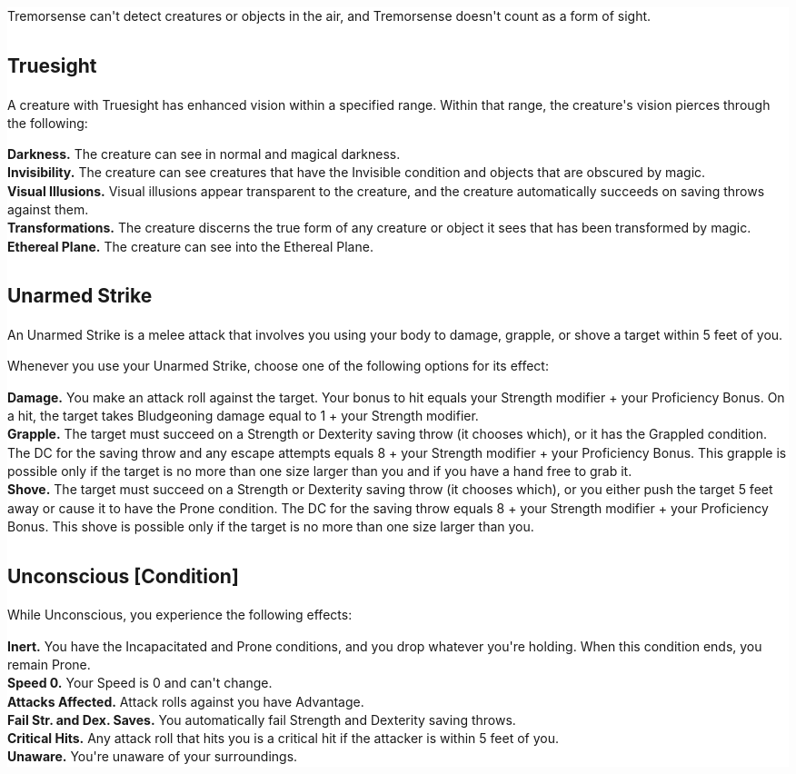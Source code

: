 Tremorsense can't detect creatures or objects in the air, and Tremorsense doesn't count as a form of sight.

## Truesight

A creature with Truesight has enhanced vision within a specified range. Within that range, the creature's vision pierces through the following:

**Darkness.** The creature can see in normal and magical darkness.  
**Invisibility.** The creature can see creatures that have the Invisible condition and objects that are obscured by magic.  
**Visual Illusions.** Visual illusions appear transparent to the creature, and the creature automatically succeeds on saving throws against them.  
**Transformations.** The creature discerns the true form of any creature or object it sees that has been transformed by magic.  
**Ethereal Plane.** The creature can see into the Ethereal Plane.

## Unarmed Strike

An Unarmed Strike is a melee attack that involves you using your body to damage, grapple, or shove a target within 5 feet of you.

Whenever you use your Unarmed Strike, choose one of the following options for its effect:

**Damage.** You make an attack roll against the target. Your bonus to hit equals your Strength modifier + your Proficiency Bonus. On a hit, the target takes Bludgeoning damage equal to 1 + your Strength modifier.  
**Grapple.** The target must succeed on a Strength or Dexterity saving throw (it chooses which), or it has the Grappled condition. The DC for the saving throw and any escape attempts equals 8 + your Strength modifier + your Proficiency Bonus. This grapple is possible only if the target is no more than one size larger than you and if you have a hand free to grab it.  
**Shove.** The target must succeed on a Strength or Dexterity saving throw (it chooses which), or you either push the target 5 feet away or cause it to have the Prone condition. The DC for the saving throw equals 8 + your Strength modifier + your Proficiency Bonus. This shove is possible only if the target is no more than one size larger than you.

## Unconscious [Condition]

While Unconscious, you experience the following effects:

**Inert.** You have the Incapacitated and Prone conditions, and you drop whatever you're holding. When this condition ends, you remain Prone.  
**Speed 0.** Your Speed is 0 and can't change.  
**Attacks Affected.** Attack rolls against you have Advantage.  
**Fail Str. and Dex. Saves.** You automatically fail Strength and Dexterity saving throws.  
**Critical Hits.** Any attack roll that hits you is a critical hit if the attacker is within 5 feet of you.  
**Unaware.** You're unaware of your surroundings.
